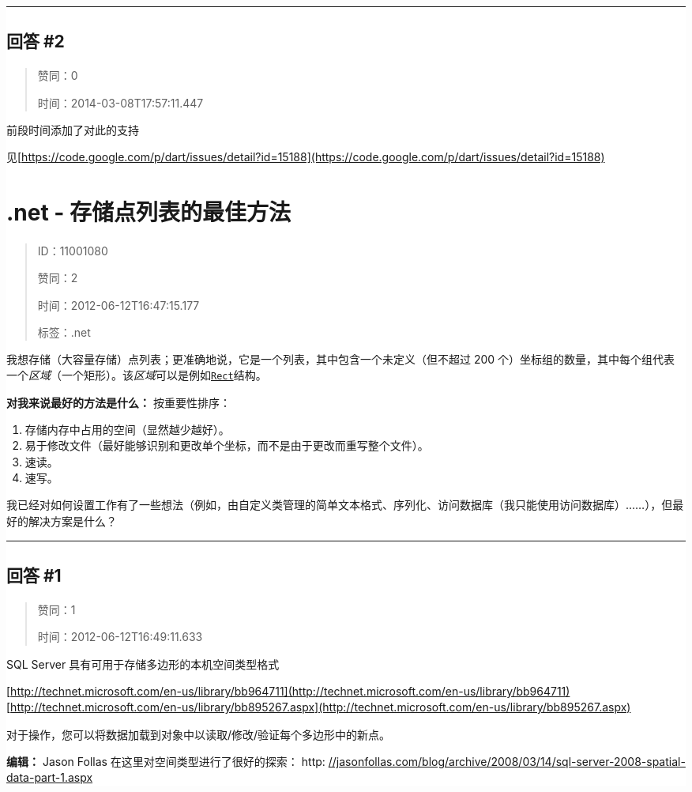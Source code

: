 * * *

## 回答 #2

> 赞同：0
> 
> 时间：2014-03-08T17:57:11.447

前段时间添加了对此的支持

见[https://code.google.com/p/dart/issues/detail?id=15188](https://code.google.com/p/dart/issues/detail?id=15188)

# .net - 存储点列表的最佳方法

> ID：11001080
> 
> 赞同：2
> 
> 时间：2012-06-12T16:47:15.177
> 
> 标签：.net

我想存储（大容量存储）点列表；更准确地说，它是一个列表，其中包含一个未定义（但不超过 200 个）坐标组的数量，其中每个组代表一个*区域*（一个矩形）。该*区域*可以是例如[`Rect`](http://msdn.microsoft.com/en-us/library/system.windows.rect.aspx)结构。

**对我来说最好的方法是什么：**
按重要性排序：

1.  存储内存中占用的空间（显然越少越好）。
2.  易于修改文件（最好能够识别和更改单个坐标，而不是由于更改而重写整个文件）。
3.  速读。
4.  速写。

我已经对如何设置工作有了一些想法（例如，由自定义类管理的简单文本格式、序列化、访问数据库（我只能使用访问数据库）……），但最好的解决方案是什么？

* * *

## 回答 #1

> 赞同：1
> 
> 时间：2012-06-12T16:49:11.633

SQL Server 具有可用于存储多边形的本机空间类型格式

[http://technet.microsoft.com/en-us/library/bb964711](http://technet.microsoft.com/en-us/library/bb964711)
[http://technet.microsoft.com/en-us/library/bb895267.aspx](http://technet.microsoft.com/en-us/library/bb895267.aspx)

对于操作，您可以将数据加载到对象中以读取/修改/验证每个多边形中的新点。

**编辑：** Jason Follas 在这里对空间类型进行了很好的探索： http:
[//jasonfollas.com/blog/archive/2008/03/14/sql-server-2008-spatial-data-part-1.aspx](http://jasonfollas.com/blog/archive/2008/03/14/sql-server-2008-spatial-data-part-1.aspx)
